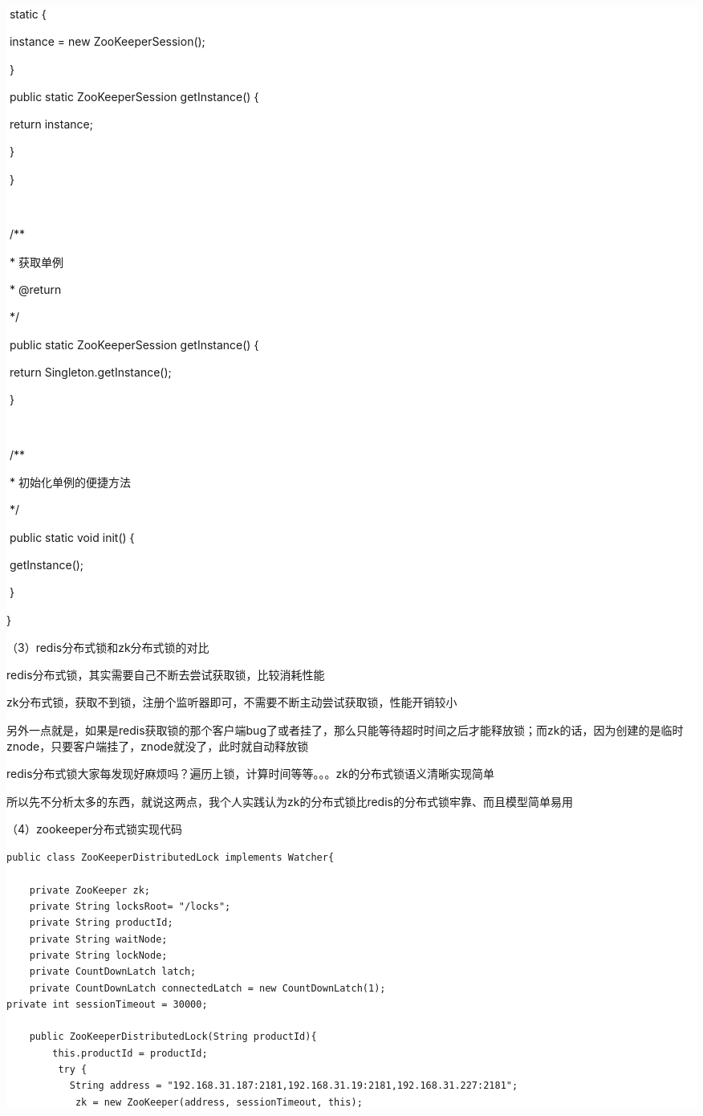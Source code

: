 ​         static {

​             instance = new ZooKeeperSession();

​         }         

​         public static ZooKeeperSession getInstance() {

​             return instance;

​         }         

​     }

​     

​     /**

​      \* 获取单例

​      \* @return

​      */

​     public static ZooKeeperSession getInstance() {

​         return Singleton.getInstance();

​     }

​     

​     /**

​      \* 初始化单例的便捷方法

​      */

​     public static void init() {

​         getInstance();

​     }     

} 

（3）redis分布式锁和zk分布式锁的对比 

redis分布式锁，其实需要自己不断去尝试获取锁，比较消耗性能 

zk分布式锁，获取不到锁，注册个监听器即可，不需要不断主动尝试获取锁，性能开销较小 

另外一点就是，如果是redis获取锁的那个客户端bug了或者挂了，那么只能等待超时时间之后才能释放锁；而zk的话，因为创建的是临时znode，只要客户端挂了，znode就没了，此时就自动释放锁 

redis分布式锁大家每发现好麻烦吗？遍历上锁，计算时间等等。。。zk的分布式锁语义清晰实现简单 

所以先不分析太多的东西，就说这两点，我个人实践认为zk的分布式锁比redis的分布式锁牢靠、而且模型简单易用 

（4）zookeeper分布式锁实现代码 

```
public class ZooKeeperDistributedLock implements Watcher{
        
    private ZooKeeper zk;
    private String locksRoot= "/locks";
    private String productId;
    private String waitNode;
    private String lockNode;
    private CountDownLatch latch;
    private CountDownLatch connectedLatch = new CountDownLatch(1);
private int sessionTimeout = 30000; 
 
    public ZooKeeperDistributedLock(String productId){
        this.productId = productId;
         try {
           String address = "192.168.31.187:2181,192.168.31.19:2181,192.168.31.227:2181";
            zk = new ZooKeeper(address, sessionTimeout, this);
```